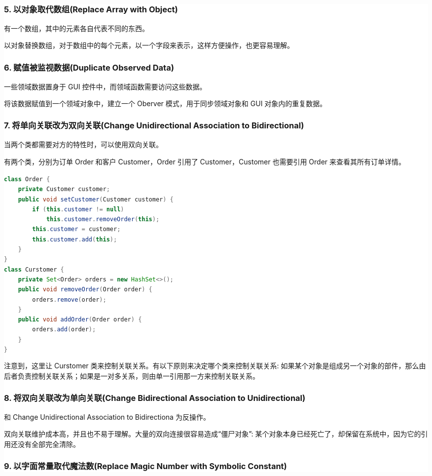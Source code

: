 ### 5. 以对象取代数组(Replace Array with Object)

有一个数组，其中的元素各自代表不同的东西。

以对象替换数组，对于数组中的每个元素，以一个字段来表示，这样方便操作，也更容易理解。

### 6. 赋值被监视数据(Duplicate Observed Data)


一些领域数据置身于 GUI 控件中，而领域函数需要访问这些数据。

将该数据赋值到一个领域对象中，建立一个 Oberver 模式，用于同步领域对象和 GUI 对象内的重复数据。



### 7. 将单向关联改为双向关联(Change Unidirectional Association to Bidirectional)


当两个类都需要对方的特性时，可以使用双向关联。

有两个类，分别为订单 Order 和客户 Customer，Order 引用了 Customer，Customer 也需要引用 Order 来查看其所有订单详情。

```java
class Order {
    private Customer customer;
    public void setCustomer(Customer customer) {
        if (this.customer != null)
            this.customer.removeOrder(this);
        this.customer = customer;
        this.customer.add(this);
    }
}
class Curstomer {
    private Set<Order> orders = new HashSet<>();
    public void removeOrder(Order order) {
        orders.remove(order);
    }
    public void addOrder(Order order) {
        orders.add(order);
    }
}
```

注意到，这里让 Curstomer 类来控制关联关系。有以下原则来决定哪个类来控制关联关系: 如果某个对象是组成另一个对象的部件，那么由后者负责控制关联关系；如果是一对多关系，则由单一引用那一方来控制关联关系。

### 8. 将双向关联改为单向关联(Change Bidirectional Association to Unidirectional)


和 Change Unidirectional Association to Bidirectiona 为反操作。

双向关联维护成本高，并且也不易于理解。大量的双向连接很容易造成“僵尸对象”: 某个对象本身已经死亡了，却保留在系统中，因为它的引用还没有全部完全清除。

### 9. 以字面常量取代魔法数(Replace Magic Number with Symbolic Constant)
